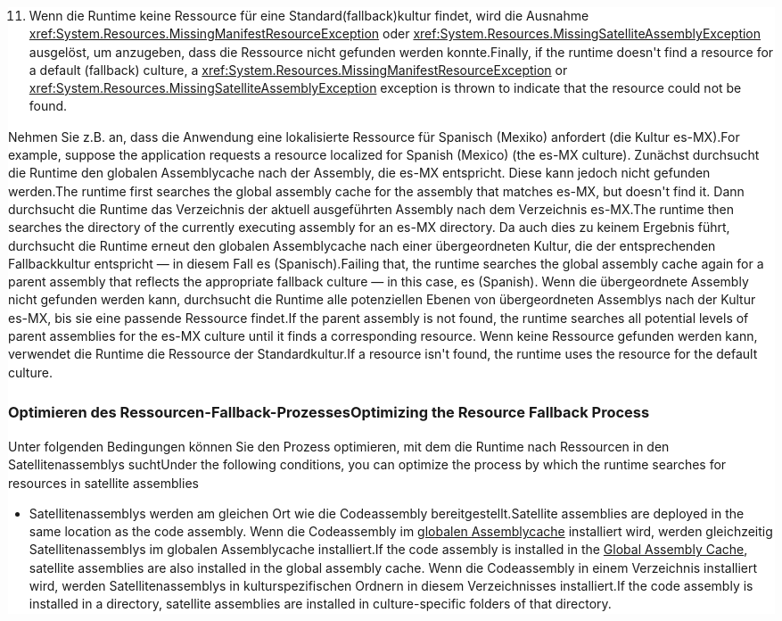 11. <span data-ttu-id="af04e-183">Wenn die Runtime keine Ressource für eine Standard(fallback)kultur findet, wird die Ausnahme <xref:System.Resources.MissingManifestResourceException> oder <xref:System.Resources.MissingSatelliteAssemblyException> ausgelöst, um anzugeben, dass die Ressource nicht gefunden werden konnte.</span><span class="sxs-lookup"><span data-stu-id="af04e-183">Finally, if the runtime doesn't find a resource for a default (fallback) culture, a <xref:System.Resources.MissingManifestResourceException> or <xref:System.Resources.MissingSatelliteAssemblyException> exception is thrown to indicate that the resource could not be found.</span></span>  
  
 <span data-ttu-id="af04e-184">Nehmen Sie z.B. an, dass die Anwendung eine lokalisierte Ressource für Spanisch (Mexiko) anfordert (die Kultur es-MX).</span><span class="sxs-lookup"><span data-stu-id="af04e-184">For example, suppose the application requests a resource localized for Spanish (Mexico) (the es-MX culture).</span></span> <span data-ttu-id="af04e-185">Zunächst durchsucht die Runtime den globalen Assemblycache nach der Assembly, die es-MX entspricht. Diese kann jedoch nicht gefunden werden.</span><span class="sxs-lookup"><span data-stu-id="af04e-185">The runtime first searches the global assembly cache for the assembly that matches es-MX, but doesn't find it.</span></span> <span data-ttu-id="af04e-186">Dann durchsucht die Runtime das Verzeichnis der aktuell ausgeführten Assembly nach dem Verzeichnis es-MX.</span><span class="sxs-lookup"><span data-stu-id="af04e-186">The runtime then searches the directory of the currently executing assembly for an es-MX directory.</span></span> <span data-ttu-id="af04e-187">Da auch dies zu keinem Ergebnis führt, durchsucht die Runtime erneut den globalen Assemblycache nach einer übergeordneten Kultur, die der entsprechenden Fallbackkultur entspricht — in diesem Fall es (Spanisch).</span><span class="sxs-lookup"><span data-stu-id="af04e-187">Failing that, the runtime searches the global assembly cache again for a parent assembly that reflects the appropriate fallback culture — in this case, es (Spanish).</span></span> <span data-ttu-id="af04e-188">Wenn die übergeordnete Assembly nicht gefunden werden kann, durchsucht die Runtime alle potenziellen Ebenen von übergeordneten Assemblys nach der Kultur es-MX, bis sie eine passende Ressource findet.</span><span class="sxs-lookup"><span data-stu-id="af04e-188">If the parent assembly is not found, the runtime searches all potential levels of parent assemblies for the es-MX culture until it finds a corresponding resource.</span></span> <span data-ttu-id="af04e-189">Wenn keine Ressource gefunden werden kann, verwendet die Runtime die Ressource der Standardkultur.</span><span class="sxs-lookup"><span data-stu-id="af04e-189">If a resource isn't found, the runtime uses the resource for the default culture.</span></span>  
  
<a name="Optimizing"></a>   
### <a name="optimizing-the-resource-fallback-process"></a><span data-ttu-id="af04e-190">Optimieren des Ressourcen-Fallback-Prozesses</span><span class="sxs-lookup"><span data-stu-id="af04e-190">Optimizing the Resource Fallback Process</span></span>  
 <span data-ttu-id="af04e-191">Unter folgenden Bedingungen können Sie den Prozess optimieren, mit dem die Runtime nach Ressourcen in den Satellitenassemblys sucht</span><span class="sxs-lookup"><span data-stu-id="af04e-191">Under the following conditions, you can optimize the process by which the runtime searches for resources in satellite assemblies</span></span>  
  
-   <span data-ttu-id="af04e-192">Satellitenassemblys werden am gleichen Ort wie die Codeassembly bereitgestellt.</span><span class="sxs-lookup"><span data-stu-id="af04e-192">Satellite assemblies are deployed in the same location as the code assembly.</span></span> <span data-ttu-id="af04e-193">Wenn die Codeassembly im [globalen Assemblycache](../../../docs/framework/app-domains/gac.md) installiert wird, werden gleichzeitig Satellitenassemblys im globalen Assemblycache installiert.</span><span class="sxs-lookup"><span data-stu-id="af04e-193">If the code assembly is installed in the [Global Assembly Cache](../../../docs/framework/app-domains/gac.md), satellite assemblies are also installed in the global assembly cache.</span></span> <span data-ttu-id="af04e-194">Wenn die Codeassembly in einem Verzeichnis installiert wird, werden Satellitenassemblys in kulturspezifischen Ordnern in diesem Verzeichnisses installiert.</span><span class="sxs-lookup"><span data-stu-id="af04e-194">If the code assembly is installed in a directory, satellite assemblies are installed in culture-specific folders of that directory.</span></span>  
  